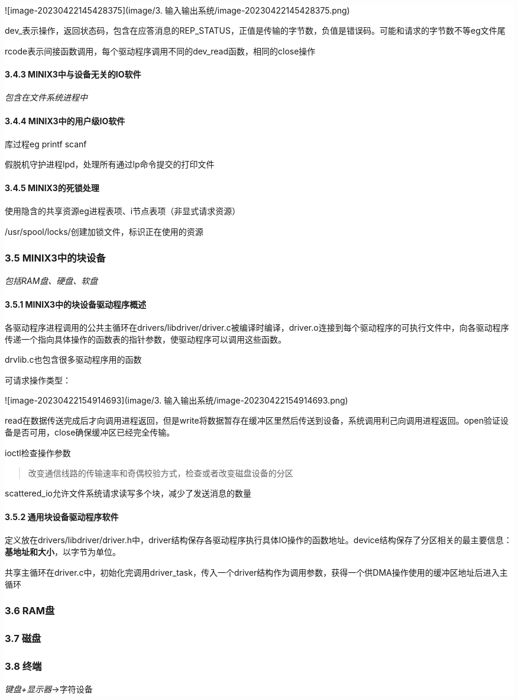 ![image-20230422145428375](image/3. 输入输出系统/image-20230422145428375.png)

dev_表示操作，返回状态码，包含在应答消息的REP_STATUS，正值是传输的字节数，负值是错误码。可能和请求的字节数不等eg文件尾

rcode表示间接函数调用，每个驱动程序调用不同的dev_read函数，相同的close操作

#### 3.4.3 MINIX3中与设备无关的IO软件

*包含在文件系统进程中*

#### 3.4.4 MINIX3中的用户级IO软件

库过程eg printf scanf

假脱机守护进程lpd，处理所有通过lp命令提交的打印文件

#### 3.4.5 MINIX3的死锁处理

使用隐含的共享资源eg进程表项、i节点表项（非显式请求资源）

/usr/spool/locks/创建加锁文件，标识正在使用的资源

### 3.5 MINIX3中的块设备

*包括RAM盘、硬盘、软盘*

#### 3.5.1 MINIX3中的块设备驱动程序概述

各驱动程序进程调用的公共主循环在drivers/libdriver/driver.c被编译时编译，driver.o连接到每个驱动程序的可执行文件中，向各驱动程序传递一个指向具体操作的函数表的指针参数，使驱动程序可以调用这些函数。

drvlib.c也包含很多驱动程序用的函数

可请求操作类型：

![image-20230422154914693](image/3. 输入输出系统/image-20230422154914693.png)

read在数据传送完成后才向调用进程返回，但是write将数据暂存在缓冲区里然后传送到设备，系统调用利己向调用进程返回。open验证设备是否可用，close确保缓冲区已经完全传输。

ioctl检查操作参数

> 改变通信线路的传输速率和奇偶校验方式，检查或者改变磁盘设备的分区

scattered_io允许文件系统请求读写多个块，减少了发送消息的数量

#### 3.5.2 通用块设备驱动程序软件

定义放在drivers/libdriver/driver.h中，driver结构保存各驱动程序执行具体IO操作的函数地址。device结构保存了分区相关的最主要信息：**基地址和大小**，以字节为单位。

共享主循环在driver.c中，初始化完调用driver_task，传入一个driver结构作为调用参数，获得一个供DMA操作使用的缓冲区地址后进入主循环



### 3.6 RAM盘

### 3.7 磁盘

### 3.8 终端

*键盘+显示器*->字符设备



